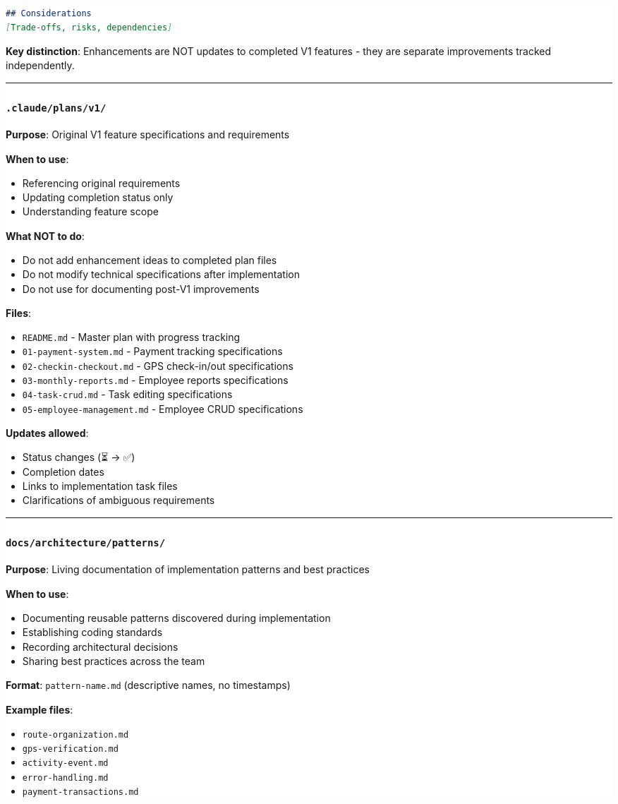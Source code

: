 ```markdown
## Considerations
[Trade-offs, risks, dependencies]
```

**Key distinction**: Enhancements are NOT updates to completed V1 features - they are separate improvements tracked independently.

---

### `.claude/plans/v1/`

**Purpose**: Original V1 feature specifications and requirements

**When to use**:
- Referencing original requirements
- Updating completion status only
- Understanding feature scope

**What NOT to do**:
- Do not add enhancement ideas to completed plan files
- Do not modify technical specifications after implementation
- Do not use for documenting post-V1 improvements

**Files**:
- `README.md` - Master plan with progress tracking
- `01-payment-system.md` - Payment tracking specifications
- `02-checkin-checkout.md` - GPS check-in/out specifications
- `03-monthly-reports.md` - Employee reports specifications
- `04-task-crud.md` - Task editing specifications
- `05-employee-management.md` - Employee CRUD specifications

**Updates allowed**:
- Status changes (⏳ → ✅)
- Completion dates
- Links to implementation task files
- Clarifications of ambiguous requirements

---

### `docs/architecture/patterns/`

**Purpose**: Living documentation of implementation patterns and best practices

**When to use**:
- Documenting reusable patterns discovered during implementation
- Establishing coding standards
- Recording architectural decisions
- Sharing best practices across the team

**Format**: `pattern-name.md` (descriptive names, no timestamps)

**Example files**:
- `route-organization.md`
- `gps-verification.md`
- `activity-event.md`
- `error-handling.md`
- `payment-transactions.md`

